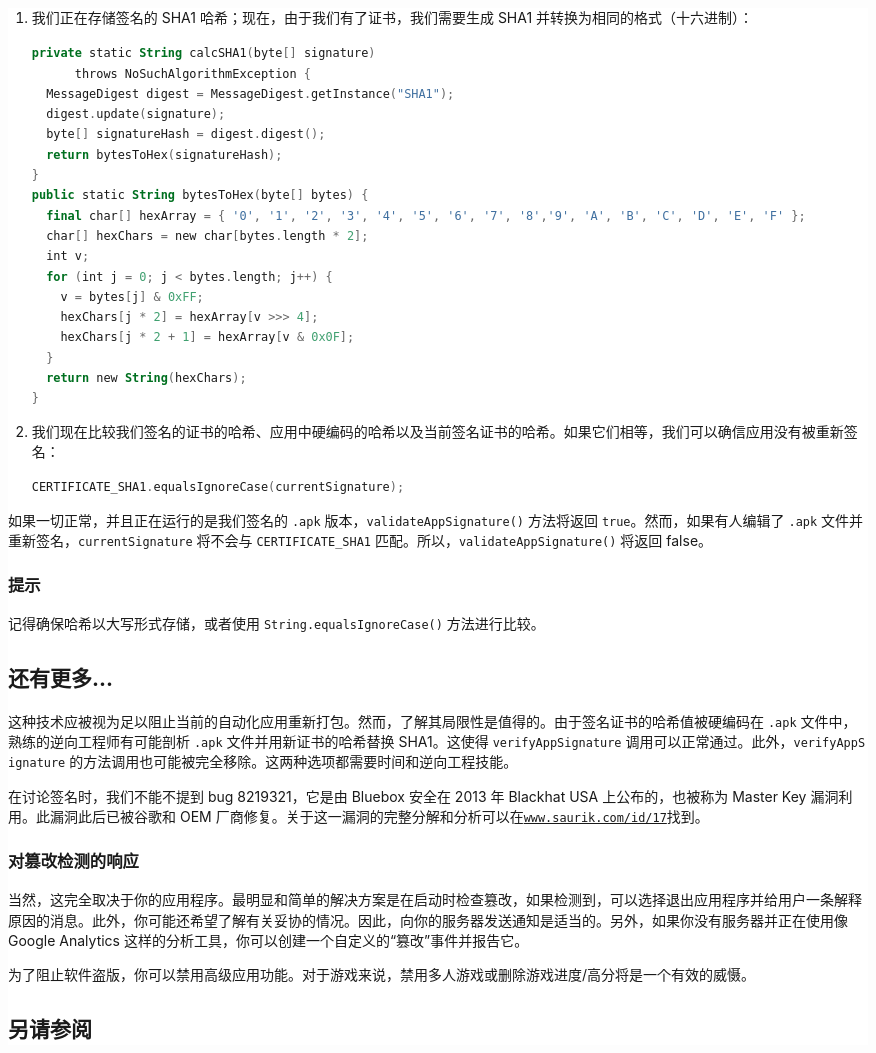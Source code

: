 1.  我们正在存储签名的 SHA1 哈希；现在，由于我们有了证书，我们需要生成 SHA1 并转换为相同的格式（十六进制）：

    ```kt
    private static String calcSHA1(byte[] signature)
          throws NoSuchAlgorithmException {
      MessageDigest digest = MessageDigest.getInstance("SHA1");
      digest.update(signature);
      byte[] signatureHash = digest.digest();
      return bytesToHex(signatureHash);
    }
    public static String bytesToHex(byte[] bytes) {
      final char[] hexArray = { '0', '1', '2', '3', '4', '5', '6', '7', '8','9', 'A', 'B', 'C', 'D', 'E', 'F' };
      char[] hexChars = new char[bytes.length * 2];
      int v;
      for (int j = 0; j < bytes.length; j++) {
        v = bytes[j] & 0xFF;
        hexChars[j * 2] = hexArray[v >>> 4];
        hexChars[j * 2 + 1] = hexArray[v & 0x0F];
      }
      return new String(hexChars);
    }
    ```

1.  我们现在比较我们签名的证书的哈希、应用中硬编码的哈希以及当前签名证书的哈希。如果它们相等，我们可以确信应用没有被重新签名：

    ```kt
    CERTIFICATE_SHA1.equalsIgnoreCase(currentSignature);
    ```

如果一切正常，并且正在运行的是我们签名的 `.apk` 版本，`validateAppSignature()` 方法将返回 `true`。然而，如果有人编辑了 `.apk` 文件并重新签名，`currentSignature` 将不会与 `CERTIFICATE_SHA1` 匹配。所以，`validateAppSignature()` 将返回 false。

### 提示

记得确保哈希以大写形式存储，或者使用 `String.equalsIgnoreCase()` 方法进行比较。

## 还有更多...

这种技术应被视为足以阻止当前的自动化应用重新打包。然而，了解其局限性是值得的。由于签名证书的哈希值被硬编码在 `.apk` 文件中，熟练的逆向工程师有可能剖析 `.apk` 文件并用新证书的哈希替换 SHA1。这使得 `verifyAppSignature` 调用可以正常通过。此外，`verifyAppSignature` 的方法调用也可能被完全移除。这两种选项都需要时间和逆向工程技能。

在讨论签名时，我们不能不提到 bug 8219321，它是由 Bluebox 安全在 2013 年 Blackhat USA 上公布的，也被称为 Master Key 漏洞利用。此漏洞此后已被谷歌和 OEM 厂商修复。关于这一漏洞的完整分解和分析可以在[`www.saurik.com/id/17`](http://www.saurik.com/id/17)找到。

### 对篡改检测的响应

当然，这完全取决于你的应用程序。最明显和简单的解决方案是在启动时检查篡改，如果检测到，可以选择退出应用程序并给用户一条解释原因的消息。此外，你可能还希望了解有关妥协的情况。因此，向你的服务器发送通知是适当的。另外，如果你没有服务器并正在使用像 Google Analytics 这样的分析工具，你可以创建一个自定义的“篡改”事件并报告它。

为了阻止软件盗版，你可以禁用高级应用功能。对于游戏来说，禁用多人游戏或删除游戏进度/高分将是一个有效的威慑。

## 另请参阅
